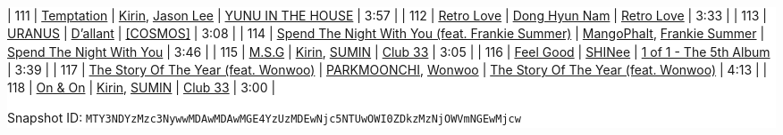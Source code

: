 | 111 | [Temptation](https://open.spotify.com/track/0p6zAekmyRoRLF1qU5Lipl) | [Kirin](https://open.spotify.com/artist/3dFiM806dnbA7YUIgOHDBc), [Jason Lee](https://open.spotify.com/artist/72VOOoqqtdrD4MP2FMZOlD) | [YUNU IN THE HOUSE](https://open.spotify.com/album/2nymtjmxk4qln1pMCCRJG1) | 3:57 |
| 112 | [Retro Love](https://open.spotify.com/track/4up4ZBS5xHopy32eBqINb1) | [Dong Hyun Nam](https://open.spotify.com/artist/2r8smtQqQ7z4M9guHnawaM) | [Retro Love](https://open.spotify.com/album/5boHfKLU2XzfSIbs40BuE8) | 3:33 |
| 113 | [URANUS](https://open.spotify.com/track/0v7kgDitHLuLp1hfc9gGRN) | [D’allant](https://open.spotify.com/artist/43twit4jxaRzr008CaVw3l) | [\[COSMOS\]](https://open.spotify.com/album/73mGtUdDaLFdLiTnxz0Lqf) | 3:08 |
| 114 | [Spend The Night With You \(feat\. Frankie Summer\)](https://open.spotify.com/track/4lml7OhxfonWswRYDCNxdc) | [MangoPhalt](https://open.spotify.com/artist/2fMerCXa5JGcB8JNm5TfYN), [Frankie Summer](https://open.spotify.com/artist/3uTI0eDlNwwnQKj2gnleTf) | [Spend The Night With You](https://open.spotify.com/album/6yq2W74hgWtXQ9D7a2gbnJ) | 3:46 |
| 115 | [M.S.G](https://open.spotify.com/track/6uhpjOPtVv8kkPtSPeDJqB) | [Kirin](https://open.spotify.com/artist/3dFiM806dnbA7YUIgOHDBc), [SUMIN](https://open.spotify.com/artist/0K4MGKGmjtdIE0W3GkGmyU) | [Club 33](https://open.spotify.com/album/2GgEeiYUeDvspIUSdi8fdu) | 3:05 |
| 116 | [Feel Good](https://open.spotify.com/track/2BcTKLMXMlPjdhKxlECfCZ) | [SHINee](https://open.spotify.com/artist/2hRQKC0gqlZGPrmUKbcchR) | [1 of 1 \- The 5th Album](https://open.spotify.com/album/1hG9lZDk2HqmOHMtuI3Zdj) | 3:39 |
| 117 | [The Story Of The Year \(feat\. Wonwoo\)](https://open.spotify.com/track/3r13xapjaH18CkefLlFtyj) | [PARKMOONCHI](https://open.spotify.com/artist/1LIw1nom0dT1E99JFLINqh), [Wonwoo](https://open.spotify.com/artist/4G2Rc8UO9dVp8nJs5fJH7f) | [The Story Of The Year \(feat\. Wonwoo\)](https://open.spotify.com/album/09drbb7KrxZTBhg9Eodvjc) | 4:13 |
| 118 | [On & On](https://open.spotify.com/track/4gphGdxKYkg5keaBePEet7) | [Kirin](https://open.spotify.com/artist/3dFiM806dnbA7YUIgOHDBc), [SUMIN](https://open.spotify.com/artist/0K4MGKGmjtdIE0W3GkGmyU) | [Club 33](https://open.spotify.com/album/2GgEeiYUeDvspIUSdi8fdu) | 3:00 |

Snapshot ID: `MTY3NDYzMzc3NywwMDAwMDAwMGE4YzUzMDEwNjc5NTUwOWI0ZDkzMzNjOWVmNGEwMjcw`

